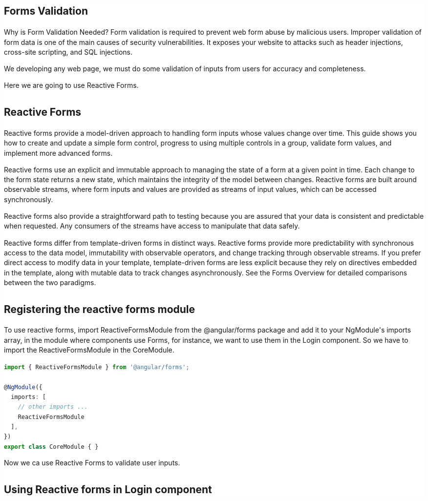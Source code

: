 ## Forms Validation

Why is Form Validation Needed? Form validation is required to prevent web form abuse by malicious users. Improper validation of form data is one of the main causes of security vulnerabilities. It exposes your website to attacks such as header injections, cross-site scripting, and SQL injections.

We developing any web page, we must do some validation of inputs from users for accuracy and completeness.

Here we are going to use Reactive Forms.

## Reactive Forms

Reactive forms provide a model-driven approach to handling form inputs whose values change over time. This guide shows you how to create and update a simple form control, progress to using multiple controls in a group, validate form values, and implement more advanced forms.

Reactive forms use an explicit and immutable approach to managing the state of a form at a given point in time. Each change to the form state returns a new state, which maintains the integrity of the model between changes. Reactive forms are built around observable streams, where form inputs and values are provided as streams of input values, which can be accessed synchronously.

Reactive forms also provide a straightforward path to testing because you are assured that your data is consistent and predictable when requested. Any consumers of the streams have access to manipulate that data safely.

Reactive forms differ from template-driven forms in distinct ways. Reactive forms provide more predictability with synchronous access to the data model, immutability with observable operators, and change tracking through observable streams. If you prefer direct access to modify data in your template, template-driven forms are less explicit because they rely on directives embedded in the template, along with mutable data to track changes asynchronously. See the Forms Overview for detailed comparisons between the two paradigms.

## Registering the reactive forms module

To use reactive forms, import ReactiveFormsModule from the @angular/forms package and add it to your NgModule's imports array, in the module where components use Forms, for instance, we want to use them in the Login component. So we have to import the ReactiveFormsModule in the CoreModule.

```ts
import { ReactiveFormsModule } from '@angular/forms';

@NgModule({
  imports: [
    // other imports ...
    ReactiveFormsModule
  ],
})
export class CoreModule { }
```

Now we ca use Reactive Forms to validate user inputs.

## Using Reactive forms in Login component
